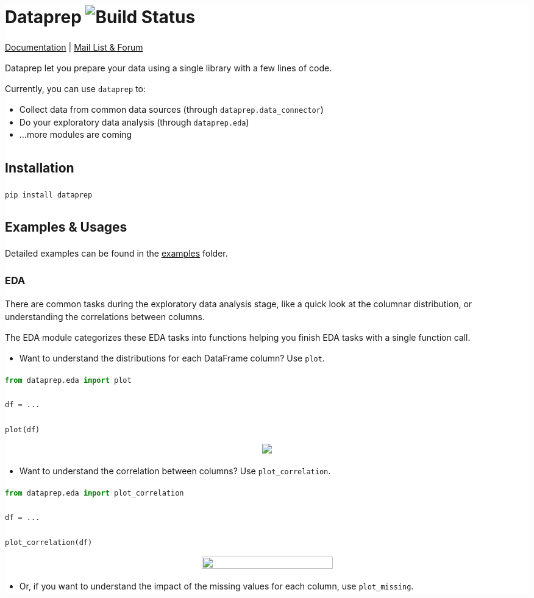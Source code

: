 # Dataprep ![Build Status]
[Documentation] | [Mail List & Forum] 

Dataprep let you prepare your data using a single library with a few lines of code.

Currently, you can use `dataprep` to:
* Collect data from common data sources (through `dataprep.data_connector`)
* Do your exploratory data analysis (through `dataprep.eda`)
* ...more modules are coming

## Installation

```bash
pip install dataprep
```

## Examples & Usages

Detailed examples can be found in the [examples] folder.

### EDA

There are common tasks during the exploratory data analysis stage, 
like a quick look at the columnar distribution, or understanding the correlations
between columns. 

The EDA module categorizes these EDA tasks into functions helping you finish EDA
tasks with a single function call.

* Want to understand the distributions for each DataFrame column? Use `plot`.
```python
from dataprep.eda import plot

df = ...

plot(df)
```
<center><img src="https://github.com/sfu-db/dataprep/raw/master/assets/plot(df).png"/></center>

* Want to understand the correlation between columns? Use `plot_correlation`.

```python
from dataprep.eda import plot_correlation

df = ...

plot_correlation(df)
```
<center><img src="https://github.com/sfu-db/dataprep/raw/master/assets/plot_correlation(df).png" width="50%" height="50%"/></center>

* Or, if you want to understand the impact of the missing values for each column, use `plot_missing`.


[Build Status]: https://img.shields.io/circleci/build/github/sfu-db/dataprep/master?style=flat-square&token=f68e38757f5c98771f46d1c7e700f285a0b9784d
[Documentation]: https://sfu-db.github.io/dataprep/
[Mail list & Forum]: https://groups.google.com/forum/#!forum/dataprep
[wiki]: https://github.com/sfu-db/dataprep/wiki
[examples]: https://github.com/sfu-db/dataprep/tree/master/examples
[DataConnectorResult]: https://github.com/sfu-db/dataprep/raw/master/assets/data_connector.png